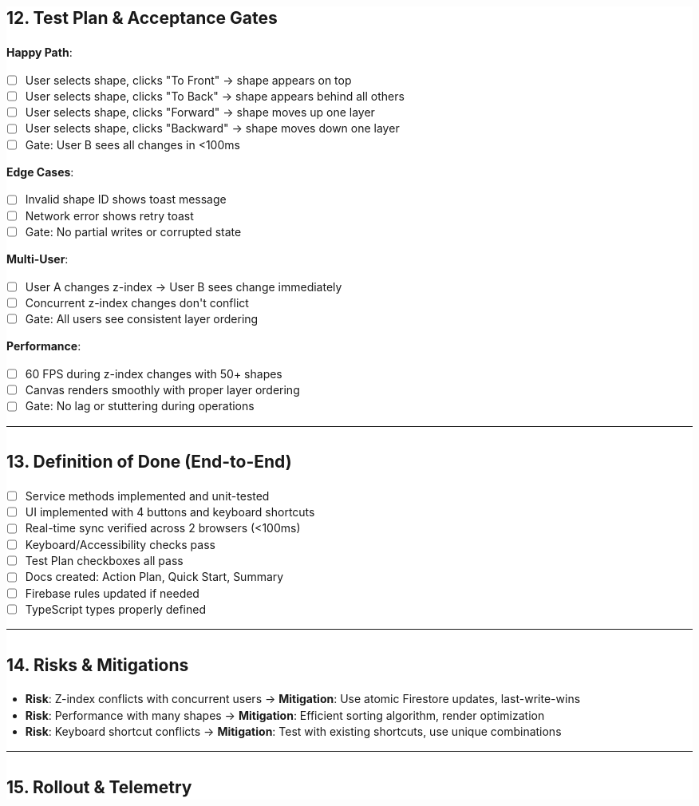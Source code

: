 ## 12. Test Plan & Acceptance Gates

**Happy Path**:
- [ ] User selects shape, clicks "To Front" → shape appears on top
- [ ] User selects shape, clicks "To Back" → shape appears behind all others
- [ ] User selects shape, clicks "Forward" → shape moves up one layer
- [ ] User selects shape, clicks "Backward" → shape moves down one layer
- [ ] Gate: User B sees all changes in <100ms

**Edge Cases**:
- [ ] Invalid shape ID shows toast message
- [ ] Network error shows retry toast
- [ ] Gate: No partial writes or corrupted state

**Multi-User**:
- [ ] User A changes z-index → User B sees change immediately
- [ ] Concurrent z-index changes don't conflict
- [ ] Gate: All users see consistent layer ordering

**Performance**:
- [ ] 60 FPS during z-index changes with 50+ shapes
- [ ] Canvas renders smoothly with proper layer ordering
- [ ] Gate: No lag or stuttering during operations

---

## 13. Definition of Done (End-to-End)

- [ ] Service methods implemented and unit-tested
- [ ] UI implemented with 4 buttons and keyboard shortcuts
- [ ] Real-time sync verified across 2 browsers (<100ms)
- [ ] Keyboard/Accessibility checks pass
- [ ] Test Plan checkboxes all pass
- [ ] Docs created: Action Plan, Quick Start, Summary
- [ ] Firebase rules updated if needed
- [ ] TypeScript types properly defined

---

## 14. Risks & Mitigations

- **Risk**: Z-index conflicts with concurrent users → **Mitigation**: Use atomic Firestore updates, last-write-wins
- **Risk**: Performance with many shapes → **Mitigation**: Efficient sorting algorithm, render optimization
- **Risk**: Keyboard shortcut conflicts → **Mitigation**: Test with existing shortcuts, use unique combinations

---

## 15. Rollout & Telemetry
